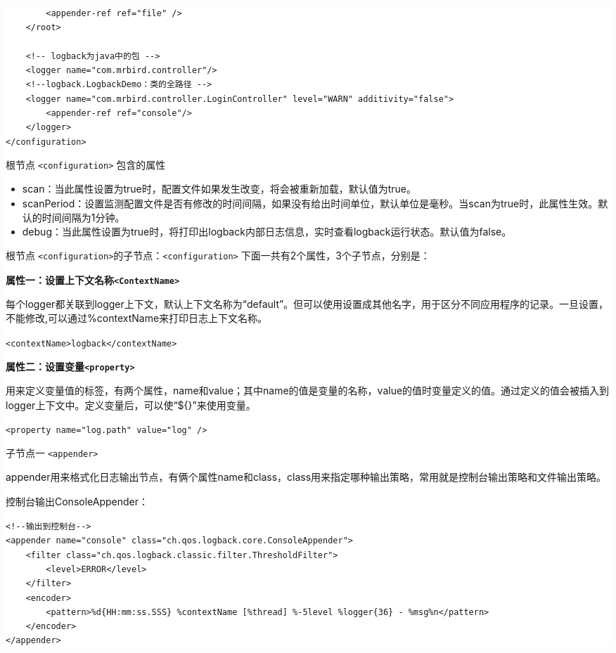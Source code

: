 ```
        <appender-ref ref="file" />
    </root>

    <!-- logback为java中的包 -->
    <logger name="com.mrbird.controller"/>
    <!--logback.LogbackDemo：类的全路径 -->
    <logger name="com.mrbird.controller.LoginController" level="WARN" additivity="false">
        <appender-ref ref="console"/>
    </logger>
</configuration>

```

根节点 `<configuration>` 包含的属性

- scan：当此属性设置为true时，配置文件如果发生改变，将会被重新加载，默认值为true。
- scanPeriod：设置监测配置文件是否有修改的时间间隔，如果没有给出时间单位，默认单位是毫秒。当scan为true时，此属性生效。默认的时间间隔为1分钟。
- debug：当此属性设置为true时，将打印出logback内部日志信息，实时查看logback运行状态。默认值为false。

根节点 `<configuration>`的子节点：`<configuration>` 下面一共有2个属性，3个子节点，分别是：

**属性一：设置上下文名称`<ContextName>`**

每个logger都关联到logger上下文，默认上下文名称为“default”。但可以使用设置成其他名字，用于区分不同应用程序的记录。一旦设置，不能修改,可以通过%contextName来打印日志上下文名称。

```
<contextName>logback</contextName>

```

**属性二：设置变量`<property>`** 

用来定义变量值的标签，有两个属性，name和value；其中name的值是变量的名称，value的值时变量定义的值。通过定义的值会被插入到logger上下文中。定义变量后，可以使“${}”来使用变量。

```
<property name="log.path" value="log" />

```

子节点一 `<appender>`

appender用来格式化日志输出节点，有俩个属性name和class，class用来指定哪种输出策略，常用就是控制台输出策略和文件输出策略。

控制台输出ConsoleAppender：

```
<!--输出到控制台-->
<appender name="console" class="ch.qos.logback.core.ConsoleAppender">
    <filter class="ch.qos.logback.classic.filter.ThresholdFilter">
        <level>ERROR</level>
    </filter>
    <encoder>
        <pattern>%d{HH:mm:ss.SSS} %contextName [%thread] %-5level %logger{36} - %msg%n</pattern>
    </encoder>
</appender>

```
